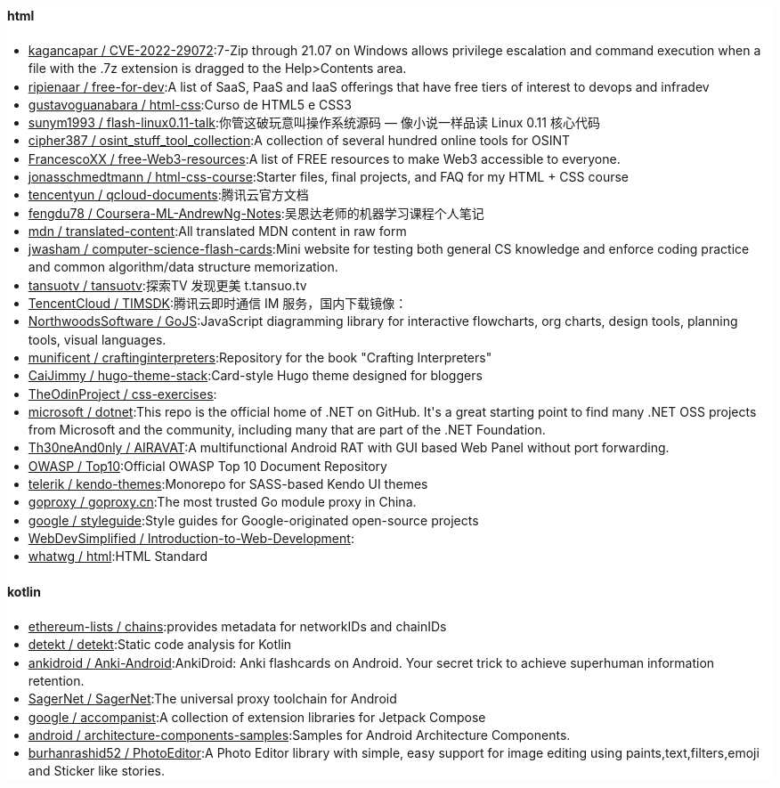 #### html
* [kagancapar / CVE-2022-29072](https://github.com/kagancapar/CVE-2022-29072):7-Zip through 21.07 on Windows allows privilege escalation and command execution when a file with the .7z extension is dragged to the Help>Contents area.
* [ripienaar / free-for-dev](https://github.com/ripienaar/free-for-dev):A list of SaaS, PaaS and IaaS offerings that have free tiers of interest to devops and infradev
* [gustavoguanabara / html-css](https://github.com/gustavoguanabara/html-css):Curso de HTML5 e CSS3
* [sunym1993 / flash-linux0.11-talk](https://github.com/sunym1993/flash-linux0.11-talk):你管这破玩意叫操作系统源码 — 像小说一样品读 Linux 0.11 核心代码
* [cipher387 / osint_stuff_tool_collection](https://github.com/cipher387/osint_stuff_tool_collection):A collection of several hundred online tools for OSINT
* [FrancescoXX / free-Web3-resources](https://github.com/FrancescoXX/free-Web3-resources):A list of FREE resources to make Web3 accessible to everyone.
* [jonasschmedtmann / html-css-course](https://github.com/jonasschmedtmann/html-css-course):Starter files, final projects, and FAQ for my HTML + CSS course
* [tencentyun / qcloud-documents](https://github.com/tencentyun/qcloud-documents):腾讯云官方文档
* [fengdu78 / Coursera-ML-AndrewNg-Notes](https://github.com/fengdu78/Coursera-ML-AndrewNg-Notes):吴恩达老师的机器学习课程个人笔记
* [mdn / translated-content](https://github.com/mdn/translated-content):All translated MDN content in raw form
* [jwasham / computer-science-flash-cards](https://github.com/jwasham/computer-science-flash-cards):Mini website for testing both general CS knowledge and enforce coding practice and common algorithm/data structure memorization.
* [tansuotv / tansuotv](https://github.com/tansuotv/tansuotv):探索TV 发现更美 t.tansuo.tv
* [TencentCloud / TIMSDK](https://github.com/TencentCloud/TIMSDK):腾讯云即时通信 IM 服务，国内下载镜像：
* [NorthwoodsSoftware / GoJS](https://github.com/NorthwoodsSoftware/GoJS):JavaScript diagramming library for interactive flowcharts, org charts, design tools, planning tools, visual languages.
* [munificent / craftinginterpreters](https://github.com/munificent/craftinginterpreters):Repository for the book "Crafting Interpreters"
* [CaiJimmy / hugo-theme-stack](https://github.com/CaiJimmy/hugo-theme-stack):Card-style Hugo theme designed for bloggers
* [TheOdinProject / css-exercises](https://github.com/TheOdinProject/css-exercises):
* [microsoft / dotnet](https://github.com/microsoft/dotnet):This repo is the official home of .NET on GitHub. It's a great starting point to find many .NET OSS projects from Microsoft and the community, including many that are part of the .NET Foundation.
* [Th30neAnd0nly / AIRAVAT](https://github.com/Th30neAnd0nly/AIRAVAT):A multifunctional Android RAT with GUI based Web Panel without port forwarding.
* [OWASP / Top10](https://github.com/OWASP/Top10):Official OWASP Top 10 Document Repository
* [telerik / kendo-themes](https://github.com/telerik/kendo-themes):Monorepo for SASS-based Kendo UI themes
* [goproxy / goproxy.cn](https://github.com/goproxy/goproxy.cn):The most trusted Go module proxy in China.
* [google / styleguide](https://github.com/google/styleguide):Style guides for Google-originated open-source projects
* [WebDevSimplified / Introduction-to-Web-Development](https://github.com/WebDevSimplified/Introduction-to-Web-Development):
* [whatwg / html](https://github.com/whatwg/html):HTML Standard

#### kotlin
* [ethereum-lists / chains](https://github.com/ethereum-lists/chains):provides metadata for networkIDs and chainIDs
* [detekt / detekt](https://github.com/detekt/detekt):Static code analysis for Kotlin
* [ankidroid / Anki-Android](https://github.com/ankidroid/Anki-Android):AnkiDroid: Anki flashcards on Android. Your secret trick to achieve superhuman information retention.
* [SagerNet / SagerNet](https://github.com/SagerNet/SagerNet):The universal proxy toolchain for Android
* [google / accompanist](https://github.com/google/accompanist):A collection of extension libraries for Jetpack Compose
* [android / architecture-components-samples](https://github.com/android/architecture-components-samples):Samples for Android Architecture Components.
* [burhanrashid52 / PhotoEditor](https://github.com/burhanrashid52/PhotoEditor):A Photo Editor library with simple, easy support for image editing using paints,text,filters,emoji and Sticker like stories.